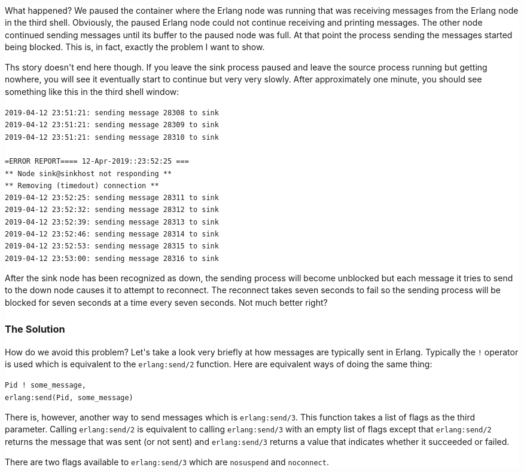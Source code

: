 What happened? We paused the container where the Erlang node was running that
was receiving messages from the Erlang node in the third shell. Obviously,
the paused Erlang node could not continue receiving and printing messages.
The other node continued sending messages until its buffer to the paused node
was full. At that point the process sending the messages started being blocked.
This is, in fact, exactly the problem I want to show.

Ths story doesn't end here though. If you leave the sink process paused and
leave the source process running but getting nowhere, you will see it eventually
start to continue but very very slowly. After approximately one minute, you
should see something like this in the third shell window:

```
2019-04-12 23:51:21: sending message 28308 to sink
2019-04-12 23:51:21: sending message 28309 to sink
2019-04-12 23:51:21: sending message 28310 to sink

=ERROR REPORT==== 12-Apr-2019::23:52:25 ===
** Node sink@sinkhost not responding **
** Removing (timedout) connection **
2019-04-12 23:52:25: sending message 28311 to sink
2019-04-12 23:52:32: sending message 28312 to sink
2019-04-12 23:52:39: sending message 28313 to sink
2019-04-12 23:52:46: sending message 28314 to sink
2019-04-12 23:52:53: sending message 28315 to sink
2019-04-12 23:53:00: sending message 28316 to sink
```

After the sink node has been recognized as down, the sending process will
become unblocked but each message it tries to send to the down node causes
it to attempt to reconnect. The reconnect takes seven seconds to fail so
the sending process will be blocked for seven seconds at a time every seven
seconds. Not much better right?

### The Solution

How do we avoid this problem? Let's take a look very briefly at how messages
are typically sent in Erlang. Typically the `!` operator is used which is
equivalent to the `erlang:send/2` function. Here are equivalent ways of
doing the same thing:

```
Pid ! some_message,
erlang:send(Pid, some_message)
```

There is, however, another way to send messages which is `erlang:send/3`.
This function takes a list of flags as the third parameter. Calling
`erlang:send/2` is equivalent to calling `erlang:send/3` with an empty
list of flags except that `erlang:send/2` returns the message that was
sent (or not sent) and `erlang:send/3` returns a value that indicates
whether it succeeded or failed.

There are two flags available to `erlang:send/3` which are `nosuspend`
and `noconnect`.
